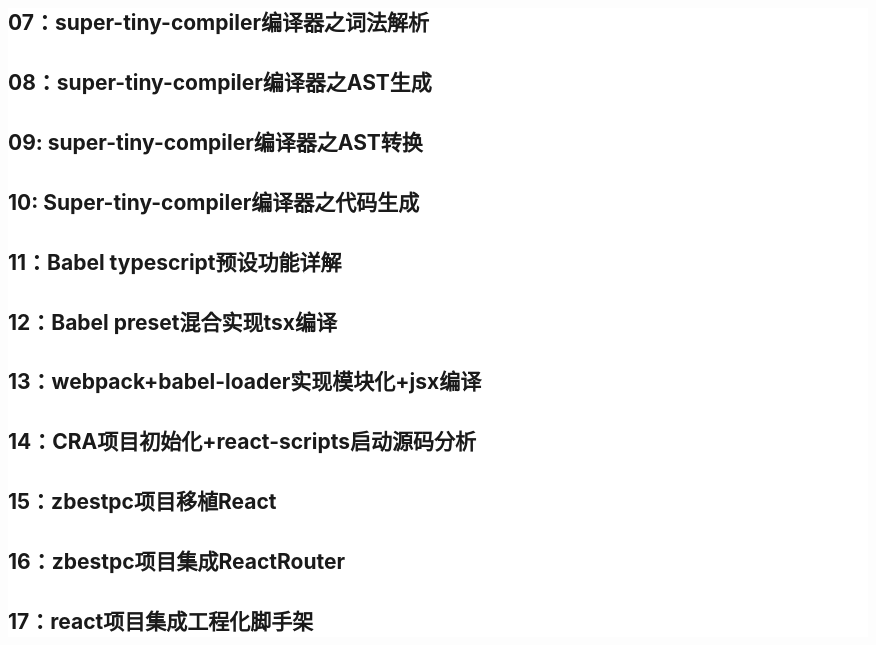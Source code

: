 ## 07：super-tiny-compiler编译器之词法解析

## 08：super-tiny-compiler编译器之AST生成

## 09: super-tiny-compiler编译器之AST转换

## 10: Super-tiny-compiler编译器之代码生成

## 11：Babel typescript预设功能详解

## 12：Babel preset混合实现tsx编译

## 13：webpack+babel-loader实现模块化+jsx编译

## 14：CRA项目初始化+react-scripts启动源码分析

## 15：zbestpc项目移植React 

## 16：zbestpc项目集成ReactRouter

## 17：react项目集成工程化脚手架
